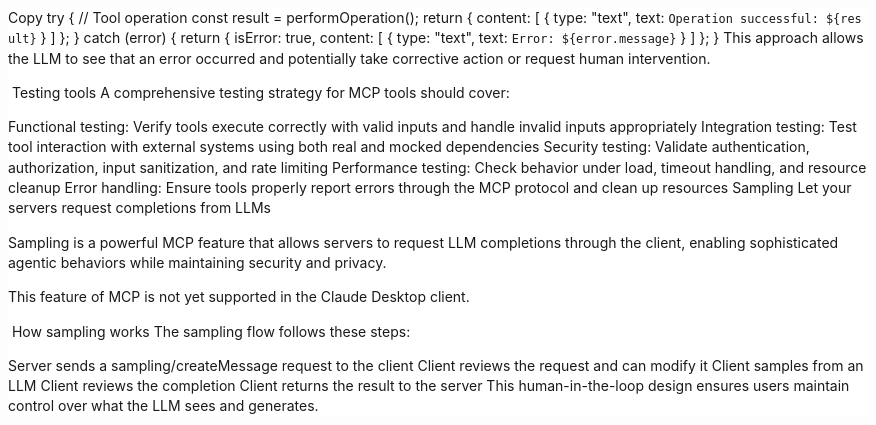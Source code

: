 Copy
try {
// Tool operation
const result = performOperation();
return {
content: [
{
type: "text",
text: `Operation successful: ${result}`
}
]
};
} catch (error) {
return {
isError: true,
content: [
{
type: "text",
text: `Error: ${error.message}`
}
]
};
}
This approach allows the LLM to see that an error occurred and potentially take corrective action or request human intervention.

​
Testing tools
A comprehensive testing strategy for MCP tools should cover:

Functional testing: Verify tools execute correctly with valid inputs and handle invalid inputs appropriately
Integration testing: Test tool interaction with external systems using both real and mocked dependencies
Security testing: Validate authentication, authorization, input sanitization, and rate limiting
Performance testing: Check behavior under load, timeout handling, and resource cleanup
Error handling: Ensure tools properly report errors through the MCP protocol and clean up resources
Sampling
Let your servers request completions from LLMs

Sampling is a powerful MCP feature that allows servers to request LLM completions through the client, enabling sophisticated agentic behaviors while maintaining security and privacy.

This feature of MCP is not yet supported in the Claude Desktop client.

​
How sampling works
The sampling flow follows these steps:

Server sends a sampling/createMessage request to the client
Client reviews the request and can modify it
Client samples from an LLM
Client reviews the completion
Client returns the result to the server
This human-in-the-loop design ensures users maintain control over what the LLM sees and generates.
